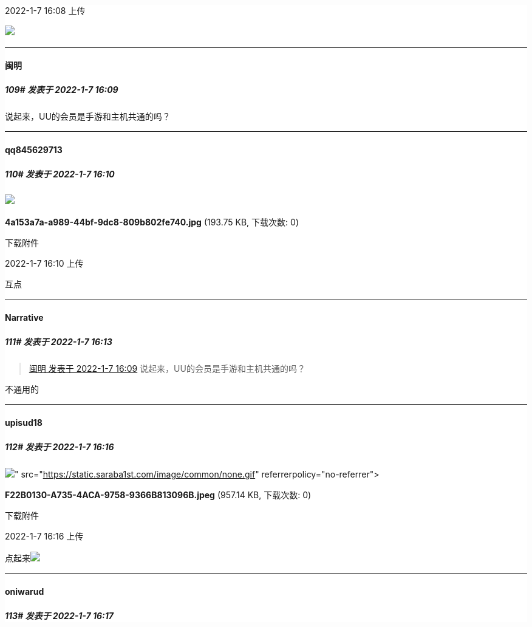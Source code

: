 2022-1-7 16:08 上传

<img src="https://img.saraba1st.com/forum/202201/07/160811nscsy9jh7oajkwko.jpg" referrerpolicy="no-referrer">

*****

####  闽明  
##### 109#       发表于 2022-1-7 16:09

说起来，UU的会员是手游和主机共通的吗？

*****

####  qq845629713  
##### 110#       发表于 2022-1-7 16:10

<img src="https://img.saraba1st.com/forum/202201/07/161044sa6ghig3hadpif4i.jpg" referrerpolicy="no-referrer">

<strong>4a153a7a-a989-44bf-9dc8-809b802fe740.jpg</strong> (193.75 KB, 下载次数: 0)

下载附件

2022-1-7 16:10 上传

互点

*****

####  Narrative  
##### 111#       发表于 2022-1-7 16:13

<blockquote><a href="httphttps://bbs.saraba1st.com/2b/forum.php?mod=redirect&amp;goto=findpost&amp;pid=54200524&amp;ptid=2046186" target="_blank">闽明 发表于 2022-1-7 16:09</a>
说起来，UU的会员是手游和主机共通的吗？</blockquote>
不通用的

*****

####  upisud18  
##### 112#       发表于 2022-1-7 16:16

<img src="https://img.saraba1st.com/forum/202201/07/161629lvjtiyk1g9gpjau0.jpeg" referrerpolicy="no-referrer">" src="https://static.saraba1st.com/image/common/none.gif" referrerpolicy="no-referrer">

<strong>F22B0130-A735-4ACA-9758-9366B813096B.jpeg</strong> (957.14 KB, 下载次数: 0)

下载附件

2022-1-7 16:16 上传

点起来<img src="https://static.saraba1st.com/image/smiley/face2017/057.png" referrerpolicy="no-referrer">

*****

####  oniwarud  
##### 113#       发表于 2022-1-7 16:17
